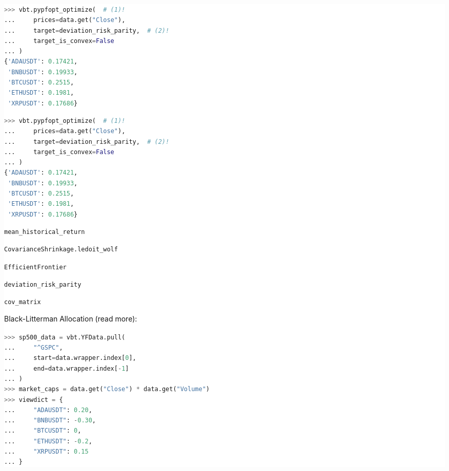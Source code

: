 ```python
>>> vbt.pypfopt_optimize(  # (1)!
...     prices=data.get("Close"),
...     target=deviation_risk_parity,  # (2)!
...     target_is_convex=False
... )
{'ADAUSDT': 0.17421,
 'BNBUSDT': 0.19933,
 'BTCUSDT': 0.2515,
 'ETHUSDT': 0.1981,
 'XRPUSDT': 0.17686}
```

```python
>>> vbt.pypfopt_optimize(  # (1)!
...     prices=data.get("Close"),
...     target=deviation_risk_parity,  # (2)!
...     target_is_convex=False
... )
{'ADAUSDT': 0.17421,
 'BNBUSDT': 0.19933,
 'BTCUSDT': 0.2515,
 'ETHUSDT': 0.1981,
 'XRPUSDT': 0.17686}
```

```python
mean_historical_return
```

```python
CovarianceShrinkage.ledoit_wolf
```

```python
EfficientFrontier
```

```python
deviation_risk_parity
```

```python
cov_matrix
```

Black-Litterman Allocation (read more):

```python
>>> sp500_data = vbt.YFData.pull(
...     "^GSPC", 
...     start=data.wrapper.index[0], 
...     end=data.wrapper.index[-1]
... )
>>> market_caps = data.get("Close") * data.get("Volume")
>>> viewdict = {
...     "ADAUSDT": 0.20, 
...     "BNBUSDT": -0.30, 
...     "BTCUSDT": 0, 
...     "ETHUSDT": -0.2, 
...     "XRPUSDT": 0.15
... }
```

